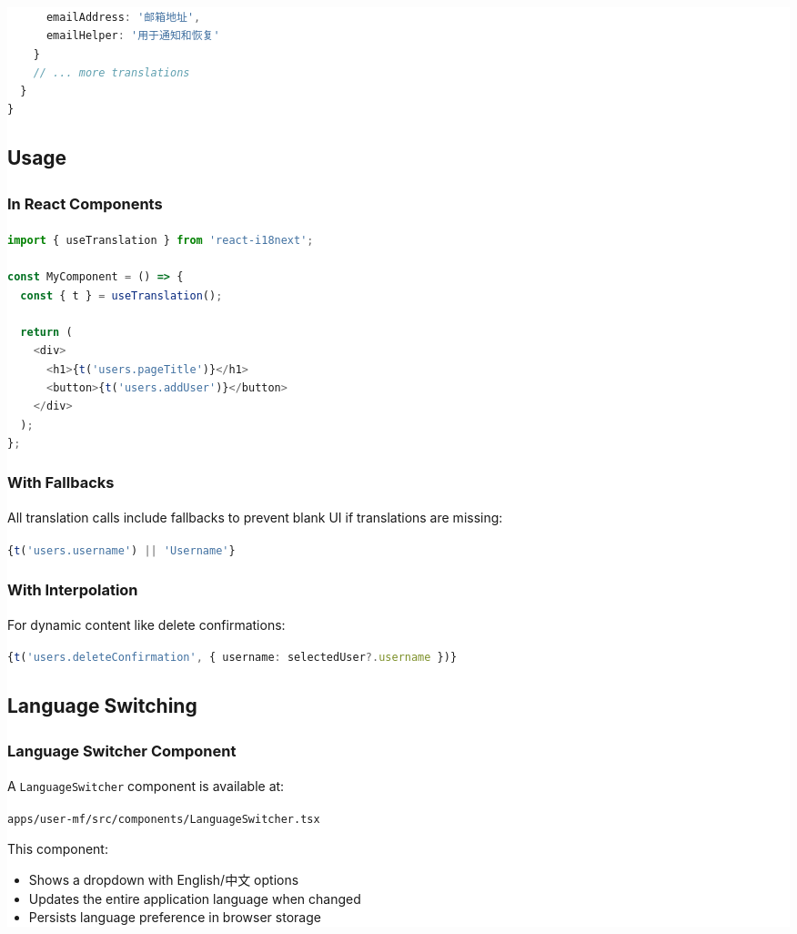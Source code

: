 ```typescript
      emailAddress: '邮箱地址',
      emailHelper: '用于通知和恢复'
    }
    // ... more translations
  }
}
```

## Usage

### In React Components

```typescript
import { useTranslation } from 'react-i18next';

const MyComponent = () => {
  const { t } = useTranslation();
  
  return (
    <div>
      <h1>{t('users.pageTitle')}</h1>
      <button>{t('users.addUser')}</button>
    </div>
  );
};
```

### With Fallbacks

All translation calls include fallbacks to prevent blank UI if translations are missing:

```typescript
{t('users.username') || 'Username'}
```

### With Interpolation

For dynamic content like delete confirmations:

```typescript
{t('users.deleteConfirmation', { username: selectedUser?.username })}
```

## Language Switching

### Language Switcher Component

A `LanguageSwitcher` component is available at:
```
apps/user-mf/src/components/LanguageSwitcher.tsx
```

This component:
- Shows a dropdown with English/中文 options
- Updates the entire application language when changed
- Persists language preference in browser storage

